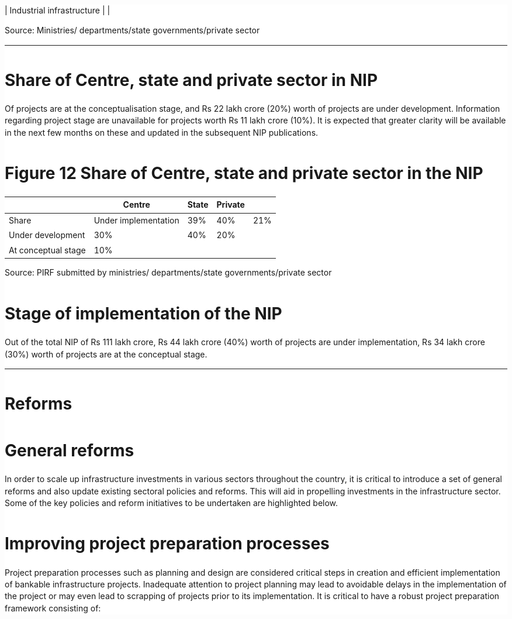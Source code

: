 | Industrial infrastructure     |     |

Source: Ministries/ departments/state governments/private sector

---

# Share of Centre, state and private sector in NIP

Of projects are at the conceptualisation stage, and Rs 22 lakh crore (20%) worth of projects are under development. Information regarding project stage are unavailable for projects worth Rs 11 lakh crore (10%). It is expected that greater clarity will be available in the next few months on these and updated in the subsequent NIP publications.

# Figure 12 Share of Centre, state and private sector in the NIP

|                     | Centre               | State | Private |     |
| ------------------- | -------------------- | ----- | ------- | --- |
| Share               | Under implementation | 39%   | 40%     | 21% |
| Under development   | 30%                  | 40%   | 20%     |     |
| At conceptual stage | 10%                  |       |         |     |

Source: PIRF submitted by ministries/ departments/state governments/private sector

# Stage of implementation of the NIP

Out of the total NIP of Rs 111 lakh crore, Rs 44 lakh crore (40%) worth of projects are under implementation, Rs 34 lakh crore (30%) worth of projects are at the conceptual stage.

---

# Reforms

# General reforms

In order to scale up infrastructure investments in various sectors throughout the country, it is critical to introduce a set of general reforms and also update existing sectoral policies and reforms. This will aid in propelling investments in the infrastructure sector. Some of the key policies and reform initiatives to be undertaken are highlighted below.

# Improving project preparation processes

Project preparation processes such as planning and design are considered critical steps in creation and efficient implementation of bankable infrastructure projects. Inadequate attention to project planning may lead to avoidable delays in the implementation of the project or may even lead to scrapping of projects prior to its implementation. It is critical to have a robust project preparation framework consisting of:

